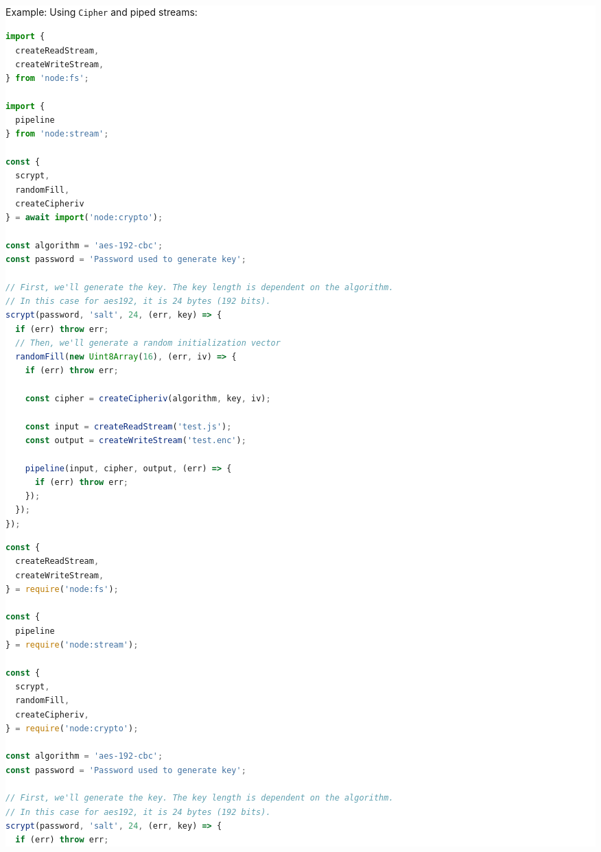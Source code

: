 
Example: Using `Cipher` and piped streams:

```mjs
import {
  createReadStream,
  createWriteStream,
} from 'node:fs';

import {
  pipeline
} from 'node:stream';

const {
  scrypt,
  randomFill,
  createCipheriv
} = await import('node:crypto');

const algorithm = 'aes-192-cbc';
const password = 'Password used to generate key';

// First, we'll generate the key. The key length is dependent on the algorithm.
// In this case for aes192, it is 24 bytes (192 bits).
scrypt(password, 'salt', 24, (err, key) => {
  if (err) throw err;
  // Then, we'll generate a random initialization vector
  randomFill(new Uint8Array(16), (err, iv) => {
    if (err) throw err;

    const cipher = createCipheriv(algorithm, key, iv);

    const input = createReadStream('test.js');
    const output = createWriteStream('test.enc');

    pipeline(input, cipher, output, (err) => {
      if (err) throw err;
    });
  });
});
```

```cjs
const {
  createReadStream,
  createWriteStream,
} = require('node:fs');

const {
  pipeline
} = require('node:stream');

const {
  scrypt,
  randomFill,
  createCipheriv,
} = require('node:crypto');

const algorithm = 'aes-192-cbc';
const password = 'Password used to generate key';

// First, we'll generate the key. The key length is dependent on the algorithm.
// In this case for aes192, it is 24 bytes (192 bits).
scrypt(password, 'salt', 24, (err, key) => {
  if (err) throw err;
```